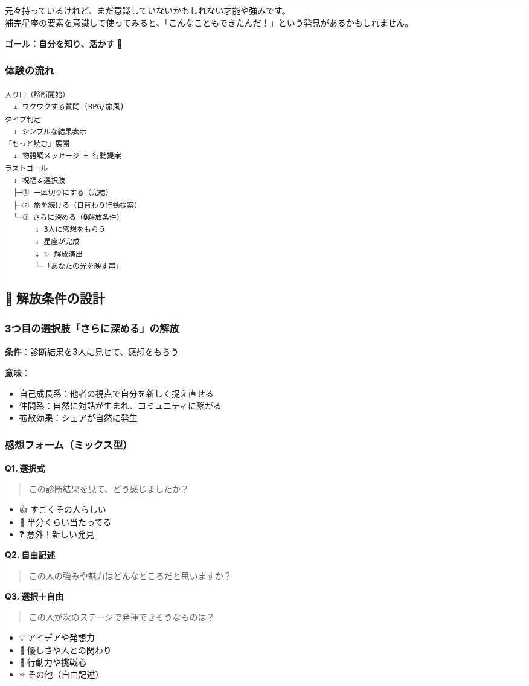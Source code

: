 元々持っているけれど、まだ意識していないかもしれない才能や強みです。  
補完星座の要素を意識して使ってみると、「こんなこともできたんだ！」という発見があるかもしれません。

**ゴール：自分を知り、活かす** 🌟

### 体験の流れ

```
入り口（診断開始）
  ↓ ワクワクする質問 (RPG/旅風)
タイプ判定
  ↓ シンプルな結果表示
「もっと読む」展開
  ↓ 物語調メッセージ + 行動提案
ラストゴール
  ↓ 祝福＆選択肢
  ├─① 一区切りにする（完結）
  ├─② 旅を続ける（日替わり行動提案）
  └─③ さらに深める（🔒解放条件）
       ↓ 3人に感想をもらう
       ↓ 星座が完成
       ↓ ✨ 解放演出
       └─「あなたの光を映す声」
```

## 🔑 解放条件の設計

### 3つ目の選択肢「さらに深める」の解放

**条件**：診断結果を3人に見せて、感想をもらう

**意味**：
- 自己成長系：他者の視点で自分を新しく捉え直せる
- 仲間系：自然に対話が生まれ、コミュニティに繋がる
- 拡散効果：シェアが自然に発生

### 感想フォーム（ミックス型）

**Q1. 選択式**
> この診断結果を見て、どう感じましたか？
- 👍 すごくその人らしい
- 🤔 半分くらい当たってる
- ❓ 意外！新しい発見

**Q2. 自由記述**
> この人の強みや魅力はどんなところだと思いますか？

**Q3. 選択＋自由**
> この人が次のステージで発揮できそうなものは？
- 💡 アイデアや発想力
- 🌿 優しさや人との関わり
- 🚀 行動力や挑戦心
- ⭐ その他（自由記述）
